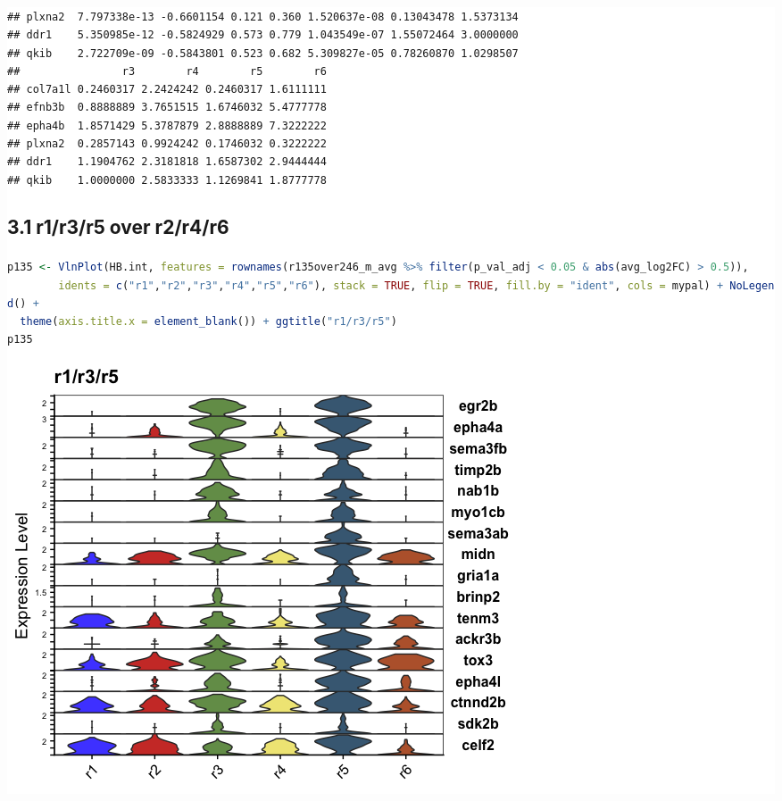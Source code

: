     ## plxna2  7.797338e-13 -0.6601154 0.121 0.360 1.520637e-08 0.13043478 1.5373134
    ## ddr1    5.350985e-12 -0.5824929 0.573 0.779 1.043549e-07 1.55072464 3.0000000
    ## qkib    2.722709e-09 -0.5843801 0.523 0.682 5.309827e-05 0.78260870 1.0298507
    ##                r3        r4        r5        r6
    ## col7a1l 0.2460317 2.2424242 0.2460317 1.6111111
    ## efnb3b  0.8888889 3.7651515 1.6746032 5.4777778
    ## epha4b  1.8571429 5.3787879 2.8888889 7.3222222
    ## plxna2  0.2857143 0.9924242 0.1746032 0.3222222
    ## ddr1    1.1904762 2.3181818 1.6587302 2.9444444
    ## qkib    1.0000000 2.5833333 1.1269841 1.8777778

## 3.1 r1/r3/r5 over r2/r4/r6

``` r
p135 <- VlnPlot(HB.int, features = rownames(r135over246_m_avg %>% filter(p_val_adj < 0.05 & abs(avg_log2FC) > 0.5)), 
        idents = c("r1","r2","r3","r4","r5","r6"), stack = TRUE, flip = TRUE, fill.by = "ident", cols = mypal) + NoLegend() +
  theme(axis.title.x = element_blank()) + ggtitle("r1/r3/r5")
p135
```

![](Figure5_files/figure-gfm/vln135-1.png)
